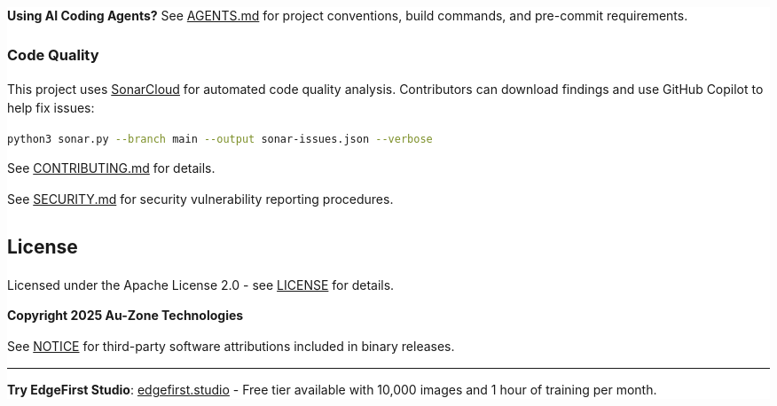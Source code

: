 **Using AI Coding Agents?** See [AGENTS.md](AGENTS.md) for project conventions, build commands, and pre-commit requirements.

### Code Quality

This project uses [SonarCloud](https://sonarcloud.io/project/overview?id=EdgeFirstAI_client) for automated code quality analysis. Contributors can download findings and use GitHub Copilot to help fix issues:

```bash
python3 sonar.py --branch main --output sonar-issues.json --verbose
```

See [CONTRIBUTING.md](CONTRIBUTING.md#sonarcloud-code-quality-analysis) for details.

See [SECURITY.md](SECURITY.md) for security vulnerability reporting procedures.

## License

Licensed under the Apache License 2.0 - see [LICENSE](LICENSE) for details.

**Copyright 2025 Au-Zone Technologies**

See [NOTICE](NOTICE) for third-party software attributions included in binary releases.

---

**Try EdgeFirst Studio**: [edgefirst.studio](https://edgefirst.studio) - Free tier available with 10,000 images and 1 hour of training per month.

